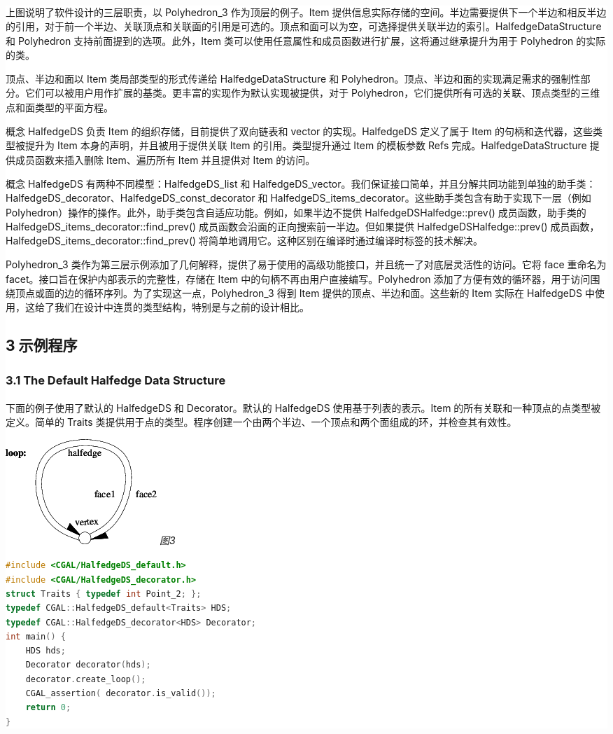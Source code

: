 上图说明了软件设计的三层职责，以 Polyhedron_3 作为顶层的例子。Item 提供信息实际存储的空间。半边需要提供下一个半边和相反半边的引用，对于前一个半边、关联顶点和关联面的引用是可选的。顶点和面可以为空，可选择提供关联半边的索引。HalfedgeDataStructure 和 Polyhedron 支持前面提到的选项。此外，Item 类可以使用任意属性和成员函数进行扩展，这将通过继承提升为用于 Polyhedron 的实际的类。

顶点、半边和面以 Item 类局部类型的形式传递给 HalfedgeDataStructure 和 Polyhedron。顶点、半边和面的实现满足需求的强制性部分。它们可以被用户用作扩展的基类。更丰富的实现作为默认实现被提供，对于 Polyhedron，它们提供所有可选的关联、顶点类型的三维点和面类型的平面方程。

概念 HalfedgeDS 负责 Item 的组织存储，目前提供了双向链表和 vector 的实现。HalfedgeDS 定义了属于 Item 的句柄和迭代器，这些类型被提升为 Item 本身的声明，并且被用于提供关联 Item 的引用。类型提升通过 Item 的模板参数 Refs 完成。HalfedgeDataStructure 提供成员函数来插入删除 Item、遍历所有 Item 并且提供对 Item 的访问。

概念 HalfedgeDS 有两种不同模型：HalfedgeDS_list 和 HalfedgeDS_vector。我们保证接口简单，并且分解共同功能到单独的助手类：HalfedgeDS_decorator、HalfedgeDS_const_decorator 和 HalfedgeDS_items_decorator。这些助手类包含有助于实现下一层（例如 Polyhedron）操作的操作。此外，助手类包含自适应功能。例如，如果半边不提供 HalfedgeDSHalfedge::prev() 成员函数，助手类的 HalfedgeDS_items_decorator::find_prev() 成员函数会沿面的正向搜索前一半边。但如果提供 HalfedgeDSHalfedge::prev() 成员函数，HalfedgeDS_items_decorator::find_prev() 将简单地调用它。这种区别在编译时通过编译时标签的技术解决。

Polyhedron_3 类作为第三层示例添加了几何解释，提供了易于使用的高级功能接口，并且统一了对底层灵活性的访问。它将 face 重命名为 facet。接口旨在保护内部表示的完整性，存储在 Item 中的句柄不再由用户直接编写。Polyhedron 添加了方便有效的循环器，用于访问围绕顶点或面的边的循环序列。为了实现这一点，Polyhedron_3 得到 Item 提供的顶点、半边和面。这些新的 Item 实际在 HalfedgeDS 中使用，这给了我们在设计中连贯的类型结构，特别是与之前的设计相比。

## 3 示例程序

### 3.1 The Default Halfedge Data Structure

下面的例子使用了默认的 HalfedgeDS 和 Decorator。默认的 HalfedgeDS 使用基于列表的表示。Item 的所有关联和一种顶点的点类型被定义。简单的 Traits 类提供用于点的类型。程序创建一个由两个半边、一个顶点和两个面组成的环，并检查其有效性。

![图3](/assets/img/posts/2021-08-26/loop.png)
_图3_

```cpp
#include <CGAL/HalfedgeDS_default.h>
#include <CGAL/HalfedgeDS_decorator.h>
struct Traits { typedef int Point_2; };
typedef CGAL::HalfedgeDS_default<Traits> HDS;
typedef CGAL::HalfedgeDS_decorator<HDS> Decorator;
int main() {
    HDS hds;
    Decorator decorator(hds);
    decorator.create_loop();
    CGAL_assertion( decorator.is_valid());
    return 0;
}
```
